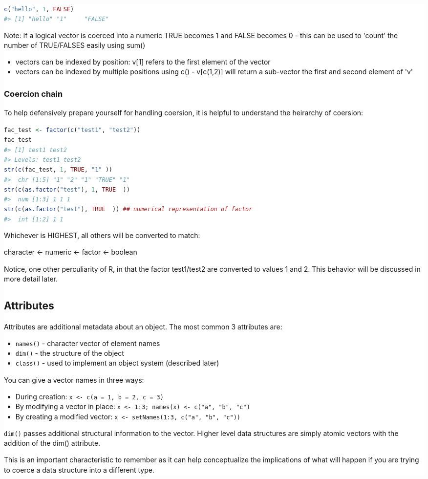 
```r
c("hello", 1, FALSE)
#> [1] "hello" "1"     "FALSE"
```

Note: If a logical vector is coerced into a numeric TRUE becomes 1 and FALSE becomes 0 - this can be used to 'count' the number of TRUE/FALSES easily using sum()

* vectors can be indexed by position: v[1] refers to the first element of the vector
* vectors can be indexed by multiple positions using c() - v[c(1,2)] will return a sub-vector the first and second element of 'v'

### Coercion chain

To help defensively prepare yourself for handling coersion, it is helpful to understand
the heirarchy of coersion:


```r
fac_test <- factor(c("test1", "test2"))
fac_test
#> [1] test1 test2
#> Levels: test1 test2
str(c(fac_test, 1, TRUE, "1" ))
#>  chr [1:5] "1" "2" "1" "TRUE" "1"
str(c(as.factor("test"), 1, TRUE  ))
#>  num [1:3] 1 1 1
str(c(as.factor("test"), TRUE  )) ## numerical representation of factor
#>  int [1:2] 1 1
```

Whichever is HIGHEST, all others will be converted to match:

character <- numeric <- factor <- boolean

Notice, one other perculiarity of R, in that the factor test1/test2 are converted to 
values 1 and 2. This behavior will be discussed in more detail later.

## Attributes
Attributes are additional metadata about an object. The most common 3 attributes are:
* `names()` - character vector of element names
* `dim()` - the structure of the object 
* `class()` - used to implement an object system (described later)

You can give a vector names in three ways:

* During creation: `x <- c(a = 1, b = 2, c = 3)`
* By modifying a vector in place: `x <- 1:3; names(x) <- c("a", "b", "c")`
* By creating a modified vector: `x <- setNames(1:3, c("a", "b", "c"))`

`dim()` passes additional structural information to the vector. Higher level data structures are simply atomic vectors with the addition of the dim() attribute.

This is an important characteristic to remember as it can help conceptualize the implications of what will happen if you are trying to coerce a data structure into a different type. 
